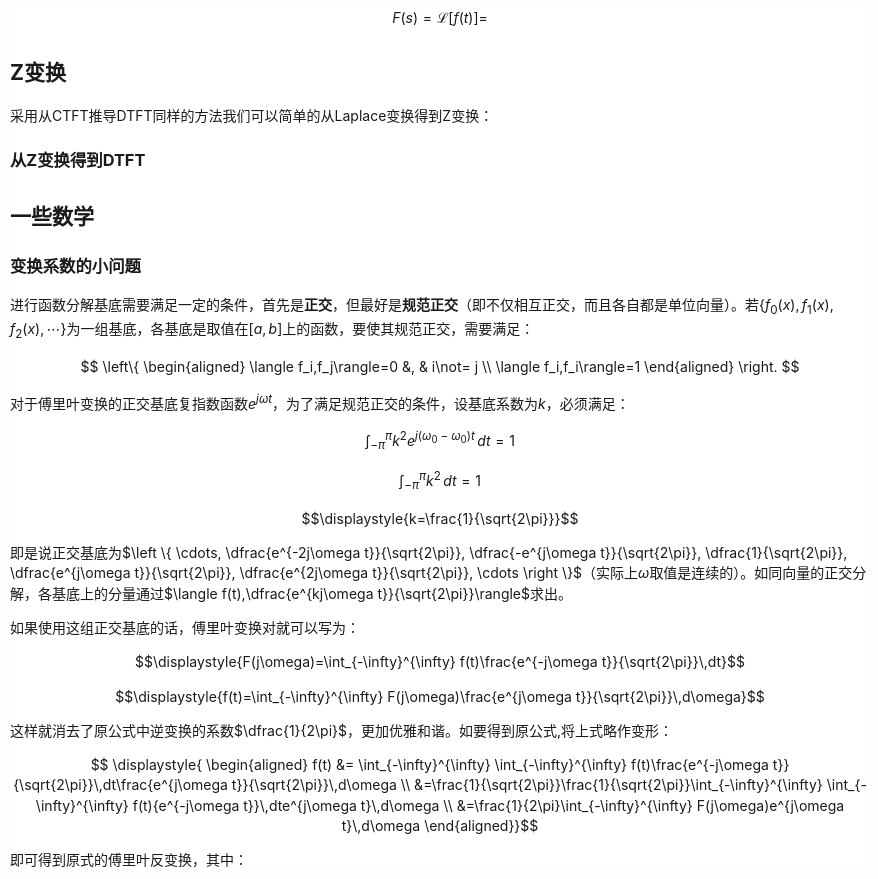 $$F(s)=\mathcal{L}[f(t)]=$$
 
## Z变换
采用从CTFT推导DTFT同样的方法我们可以简单的从Laplace变换得到Z变换：

### 从Z变换得到DTFT

## 一些数学
### 变换系数的小问题
进行函数分解基底需要满足一定的条件，首先是**正交**，但最好是**规范正交**（即不仅相互正交，而且各自都是单位向量）。若$\{f_0(x),f_1(x),f_2(x),\cdots\}$为一组基底，各基底是取值在$[a,b]$上的函数，要使其规范正交，需要满足：

$$ 
\left\{
\begin{aligned}
\langle f_i,f_j\rangle=0 &, & i\not= j \\
\langle f_i,f_i\rangle=1
\end{aligned}
\right.
$$

对于傅里叶变换的正交基底复指数函数$e^{j\omega t}$，为了满足规范正交的条件，设基底系数为$k$，必须满足：

$$\displaystyle{\int_{-\pi}^{\pi}k^2e^{j(\omega_0-\omega_0 )t}\,dt=1}$$

$$\displaystyle{\int_{-\pi}^{\pi}k^2\,dt=1}$$

$$\displaystyle{k=\frac{1}{\sqrt{2\pi}}}$$

即是说正交基底为$\left \{ \cdots, \dfrac{e^{-2j\omega t}}{\sqrt{2\pi}}, \dfrac{-e^{j\omega t}}{\sqrt{2\pi}}, \dfrac{1}{\sqrt{2\pi}}, \dfrac{e^{j\omega t}}{\sqrt{2\pi}}, \dfrac{e^{2j\omega t}}{\sqrt{2\pi}}, \cdots \right \}$（实际上$\omega$取值是连续的）。如同向量的正交分解，各基底上的分量通过$\langle f(t),\dfrac{e^{kj\omega t}}{\sqrt{2\pi}}\rangle$求出。

如果使用这组正交基底的话，傅里叶变换对就可以写为：

$$\displaystyle{F(j\omega)=\int_{-\infty}^{\infty} f(t)\frac{e^{-j\omega t}}{\sqrt{2\pi}}\,dt}$$

$$\displaystyle{f(t)=\int_{-\infty}^{\infty} F(j\omega)\frac{e^{j\omega t}}{\sqrt{2\pi}}\,d\omega}$$

这样就消去了原公式中逆变换的系数$\dfrac{1}{2\pi}$，更加优雅和谐。如要得到原公式,将上式略作变形：

$$
\displaystyle{
\begin{aligned}
f(t) &= \int_{-\infty}^{\infty} \int_{-\infty}^{\infty} f(t)\frac{e^{-j\omega t}}{\sqrt{2\pi}}\,dt\frac{e^{j\omega t}}{\sqrt{2\pi}}\,d\omega \\
&=\frac{1}{\sqrt{2\pi}}\frac{1}{\sqrt{2\pi}}\int_{-\infty}^{\infty} \int_{-\infty}^{\infty} f(t){e^{-j\omega t}}\,dte^{j\omega t}\,d\omega \\
&=\frac{1}{2\pi}\int_{-\infty}^{\infty} F(j\omega)e^{j\omega t}\,d\omega
\end{aligned}}$$


即可得到原式的傅里叶反变换，其中：


[^1]: 这个方法来自《数字信号处理理论算法与实现（胡广书，第3版）》P54-55，对Z变换的推导（类比）。